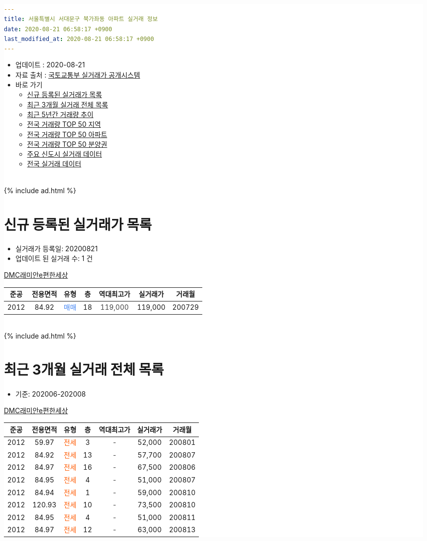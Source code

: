 ```yaml
---
title: 서울특별시 서대문구 북가좌동 아파트 실거래 정보
date: 2020-08-21 06:58:17 +0900
last_modified_at: 2020-08-21 06:58:17 +0900
---
```


* 업데이트 : 2020-08-21
* 자료 출처 : [국토교통부 실거래가 공개시스템](http://rt.molit.go.kr)
* 바로 가기
    * [신규 등록된 실거래가 목록](#신규-등록된-실거래가-목록)
    * [최근 3개월 실거래 전체 목록](#최근-3개월-실거래-전체-목록)
    * [최근 5년간 거래량 추이](#최근-5년간-거래량-추이)
    * [전국 거래량 TOP 50 지역](https://inasie.github.io/apt-trade-info/최근-3개월-전국에서-가장-거래가-많이-발생한-지역)
    * [전국 거래량 TOP 50 아파트](https://inasie.github.io/apt-trade-info/최근-3개월-전국에서-가장-거래가-많이-발생한-아파트)
    * [전국 거래량 TOP 50 분양권](https://inasie.github.io/apt-trade-info/최근-3개월-전국에서-가장-거래가-많이-발생한-분양권)
    * [주요 신도시 실거래 데이터](https://inasie.github.io/apt-trade-info/주요-신도시)
    * [전국 실거래 데이터](https://inasie.github.io/apt-trade-info/전국)
<br>
{% include ad.html %}
<br>

# 신규 등록된 실거래가 목록
* 실거래가 등록일: 20200821
* 업데이트 된 실거래 수: 1 건


[DMC래미안e편한세상](https://search.naver.com/search.naver?query=%EC%84%9C%EC%9A%B8%ED%8A%B9%EB%B3%84%EC%8B%9C+%EC%84%9C%EB%8C%80%EB%AC%B8%EA%B5%AC+%EB%B6%81%EA%B0%80%EC%A2%8C%EB%8F%99+DMC%EB%9E%98%EB%AF%B8%EC%95%88e%ED%8E%B8%ED%95%9C%EC%84%B8%EC%83%81)

|준공|전용면적|유형|층|역대최고가|실거래가|거래월|
|:---:|:---:|:---:|:---:|:---:|:---:|:---:|
|2012|84.92|<span style="color:#4285f3">매매</span>|18|<span style="color:#444444">119,000</span>|119,000|200729|


<br>
{% include ad.html %}
<br>

# 최근 3개월 실거래 전체 목록
* 기준: 202006-202008


[DMC래미안e편한세상](https://search.naver.com/search.naver?query=%EC%84%9C%EC%9A%B8%ED%8A%B9%EB%B3%84%EC%8B%9C+%EC%84%9C%EB%8C%80%EB%AC%B8%EA%B5%AC+%EB%B6%81%EA%B0%80%EC%A2%8C%EB%8F%99+DMC%EB%9E%98%EB%AF%B8%EC%95%88e%ED%8E%B8%ED%95%9C%EC%84%B8%EC%83%81)

|준공|전용면적|유형|층|역대최고가|실거래가|거래월|
|:---:|:---:|:---:|:---:|:---:|:---:|:---:|
|2012|59.97|<span style="color:#ff5a00">전세</span>|3|<span style="color:#444444">-</span>|52,000|200801|
|2012|84.92|<span style="color:#ff5a00">전세</span>|13|<span style="color:#444444">-</span>|57,700|200807|
|2012|84.97|<span style="color:#ff5a00">전세</span>|16|<span style="color:#444444">-</span>|67,500|200806|
|2012|84.95|<span style="color:#ff5a00">전세</span>|4|<span style="color:#444444">-</span>|51,000|200807|
|2012|84.94|<span style="color:#ff5a00">전세</span>|1|<span style="color:#444444">-</span>|59,000|200810|
|2012|120.93|<span style="color:#ff5a00">전세</span>|10|<span style="color:#444444">-</span>|73,500|200810|
|2012|84.95|<span style="color:#ff5a00">전세</span>|4|<span style="color:#444444">-</span>|51,000|200811|
|2012|84.97|<span style="color:#ff5a00">전세</span>|12|<span style="color:#444444">-</span>|63,000|200813|